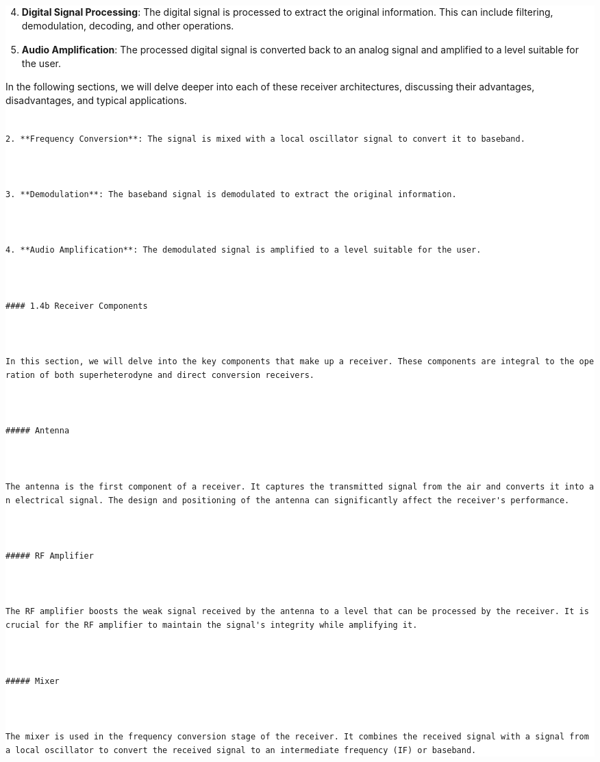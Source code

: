 
4. **Digital Signal Processing**: The digital signal is processed to extract the original information. This can include filtering, demodulation, decoding, and other operations.



5. **Audio Amplification**: The processed digital signal is converted back to an analog signal and amplified to a level suitable for the user.



In the following sections, we will delve deeper into each of these receiver architectures, discussing their advantages, disadvantages, and typical applications.



```

2. **Frequency Conversion**: The signal is mixed with a local oscillator signal to convert it to baseband.



3. **Demodulation**: The baseband signal is demodulated to extract the original information.



4. **Audio Amplification**: The demodulated signal is amplified to a level suitable for the user.



#### 1.4b Receiver Components



In this section, we will delve into the key components that make up a receiver. These components are integral to the operation of both superheterodyne and direct conversion receivers.



##### Antenna



The antenna is the first component of a receiver. It captures the transmitted signal from the air and converts it into an electrical signal. The design and positioning of the antenna can significantly affect the receiver's performance.



##### RF Amplifier



The RF amplifier boosts the weak signal received by the antenna to a level that can be processed by the receiver. It is crucial for the RF amplifier to maintain the signal's integrity while amplifying it.



##### Mixer



The mixer is used in the frequency conversion stage of the receiver. It combines the received signal with a signal from a local oscillator to convert the received signal to an intermediate frequency (IF) or baseband.

```